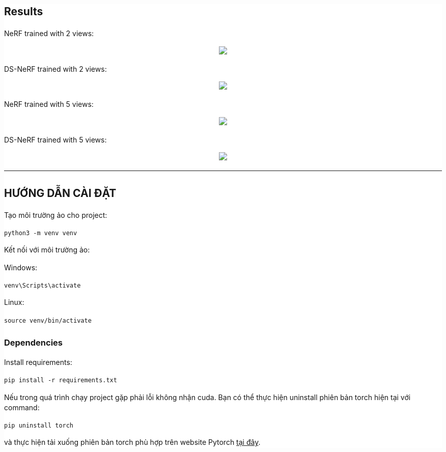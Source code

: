 ## Results

NeRF trained with 2 views:
<p align="center">
  <img src="resources/DSNeRF_nerf.gif"  width="800" />
</p>

DS-NeRF trained with 2 views:
<p align="center">
  <img src="resources/DSNeRF_dsnerf.gif"  width="800" />
</p>

NeRF trained with 5 views:
<p align="center">
  <img src="resources/all_nerf_5v.gif"  width="800" />
</p>

DS-NeRF trained with 5 views:
<p align="center">
  <img src="resources/all_dsnerf_5v.gif"  width="800" />
</p>

---


## HƯỚNG DẪN CÀI ĐẶT

Tạo môi trường ảo cho project:
```
python3 -m venv venv
```
Kết nối với môi trường ảo:

Windows:
```
venv\Scripts\activate
```

Linux:
```
source venv/bin/activate

```
### Dependencies

Install requirements:
```
pip install -r requirements.txt
```
Nếu trong quá trình chạy project gặp phải lỗi không nhận cuda. Bạn có thể thực hiện uninstall phiên bản torch hiện tại với command:
```
pip uninstall torch
```
và thực hiện tải xuống phiên bản torch phù hợp trên website Pytorch [tại đây](https://pytorch.org/).
